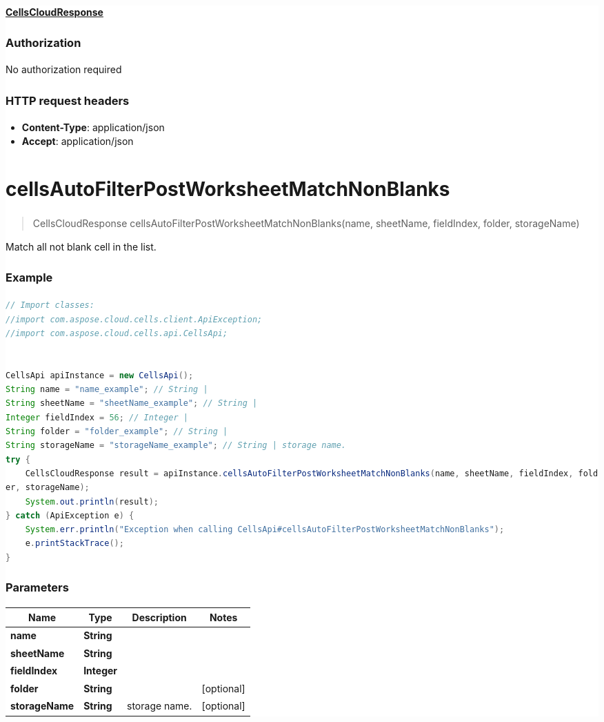 [**CellsCloudResponse**](CellsCloudResponse.md)

### Authorization

No authorization required

### HTTP request headers

 - **Content-Type**: application/json
 - **Accept**: application/json

<a name="cellsAutoFilterPostWorksheetMatchNonBlanks"></a>
# **cellsAutoFilterPostWorksheetMatchNonBlanks**
> CellsCloudResponse cellsAutoFilterPostWorksheetMatchNonBlanks(name, sheetName, fieldIndex, folder, storageName)

Match all not blank cell in the list.             

### Example
```java
// Import classes:
//import com.aspose.cloud.cells.client.ApiException;
//import com.aspose.cloud.cells.api.CellsApi;


CellsApi apiInstance = new CellsApi();
String name = "name_example"; // String | 
String sheetName = "sheetName_example"; // String | 
Integer fieldIndex = 56; // Integer | 
String folder = "folder_example"; // String | 
String storageName = "storageName_example"; // String | storage name.
try {
    CellsCloudResponse result = apiInstance.cellsAutoFilterPostWorksheetMatchNonBlanks(name, sheetName, fieldIndex, folder, storageName);
    System.out.println(result);
} catch (ApiException e) {
    System.err.println("Exception when calling CellsApi#cellsAutoFilterPostWorksheetMatchNonBlanks");
    e.printStackTrace();
}
```

### Parameters

Name | Type | Description  | Notes
------------- | ------------- | ------------- | -------------
 **name** | **String**|  |
 **sheetName** | **String**|  |
 **fieldIndex** | **Integer**|  |
 **folder** | **String**|  | [optional]
 **storageName** | **String**| storage name. | [optional]
